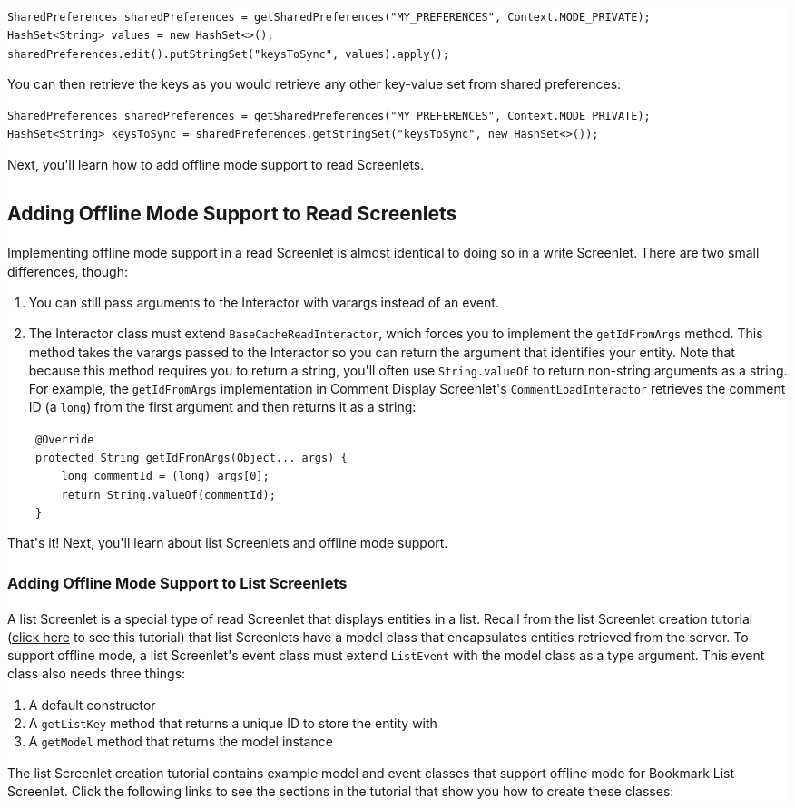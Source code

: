     SharedPreferences sharedPreferences = getSharedPreferences("MY_PREFERENCES", Context.MODE_PRIVATE); 
    HashSet<String> values = new HashSet<>();
    sharedPreferences.edit().putStringSet("keysToSync", values).apply();

You can then retrieve the keys as you would retrieve any other key-value set
from shared preferences:

    SharedPreferences sharedPreferences = getSharedPreferences("MY_PREFERENCES", Context.MODE_PRIVATE); 
    HashSet<String> keysToSync = sharedPreferences.getStringSet("keysToSync", new HashSet<>());

Next, you'll learn how to add offline mode support to read Screenlets. 

## Adding Offline Mode Support to Read Screenlets [](id=adding-offline-mode-support-to-read-screenlets)

Implementing offline mode support in a read Screenlet is almost identical to 
doing so in a write Screenlet. There are two small differences, though: 

1. You can still pass arguments to the Interactor with varargs instead of an 
   event. 
2. The Interactor class must extend `BaseCacheReadInteractor`, which forces you 
   to implement the `getIdFromArgs` method. This method takes the varargs passed 
   to the Interactor so you can return the argument that identifies your entity. 
   Note that because this method requires you to return a string, you'll often 
   use `String.valueOf` to return non-string arguments as a string. For example, 
   the `getIdFromArgs` implementation in Comment Display Screenlet's 
   `CommentLoadInteractor` retrieves the comment ID (a `long`) from the first
   argument and then returns it as a string: 

        @Override 
        protected String getIdFromArgs(Object... args) { 
            long commentId = (long) args[0]; 
            return String.valueOf(commentId); 
        }

That's it! Next, you'll learn about list Screenlets and offline mode support. 

### Adding Offline Mode Support to List Screenlets [](id=adding-offline-mode-support-to-list-screenlets)

A list Screenlet is a special type of read Screenlet that displays entities in a 
list. Recall from the list Screenlet creation tutorial 
([click here](/develop/tutorials/-/knowledge_base/7-0/creating-android-list-screenlets) 
to see this tutorial) that list Screenlets have a model class that encapsulates 
entities retrieved from the server. To support offline mode, a list Screenlet's 
event class must extend `ListEvent` with the model class as a type argument. 
This event class also needs three things: 

1. A default constructor 
2. A `getListKey` method that returns a unique ID to store the entity with 
3. A `getModel` method that returns the model instance 

The list Screenlet creation tutorial contains example model and event classes 
that support offline mode for Bookmark List Screenlet. Click the following links 
to see the sections in the tutorial that show you how to create these classes: 
